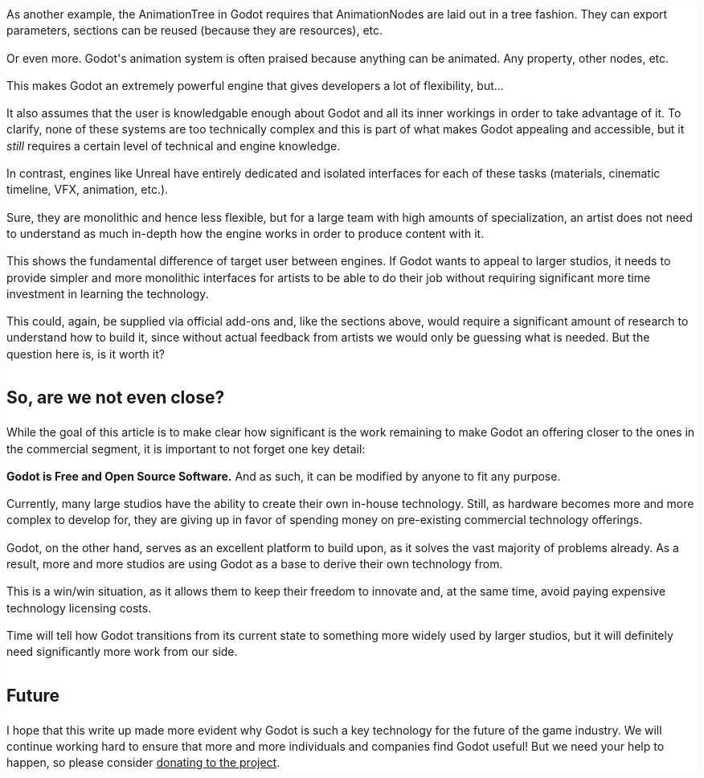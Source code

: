 As another example, the AnimationTree in Godot requires that AnimationNodes are laid out in a tree fashion. They can export parameters, sections can be reused (because they are resources), etc.

Or even more. Godot's animation system is often praised because anything can be animated. Any property, other nodes, etc.

This makes Godot an extremely powerful engine that gives developers a lot of flexibility, but...

It also assumes that the user is knowledgable enough about Godot and all its inner workings in order to take advantage of it. To clarify, none of these systems are too technically complex and this is part of what makes Godot appealing and accessible, but it _still_ requires a certain level of technical and engine knowledge.

In contrast, engines like Unreal have entirely dedicated and isolated interfaces for each of these tasks (materials, cinematic timeline, VFX, animation, etc.).

Sure, they are monolithic and hence less flexible, but for a large team with high amounts of specialization, an artist does not need to understand as much in-depth how the engine works in order to produce content with it.

This shows the fundamental difference of target user between engines. If Godot wants to appeal to larger studios, it needs to provide simpler and more monolithic interfaces for artists to be able to do their job without requiring significant more time investment in learning the technology.

This could, again, be supplied via official add-ons and, like the sections above, would require a significant amount of research to understand how to build it, since without actual feedback from artists we would only be guessing what is needed. But the question here is, is it worth it?

## So, are we not even close?

While the goal of this article is to make clear how significant is the work remaining to make Godot an offering closer to the ones in the commercial segment, it is important to not forget one key detail:

**Godot is Free and Open Source Software.** And as such, it can be modified by anyone to fit any purpose.

Currently, many large studios have the ability to create their own in-house technology. Still, as hardware becomes more and more complex to develop for, they are giving up in favor of spending money on pre-existing commercial technology offerings.

Godot, on the other hand, serves as an excellent platform to build upon, as it solves the vast majority of problems already. As a result, more and more studios are using Godot as a base to derive their own technology from.

This is a win/win situation, as it allows them to keep their freedom to innovate and, at the same time, avoid paying expensive technology licensing costs.

Time will tell how Godot transitions from its current state to something more widely used by larger studios, but it will definitely need significantly more work from our side.

## Future

I hope that this write up made more evident why Godot is such a key technology for the future of the game industry. We will continue working hard to ensure that more and more individuals and companies find Godot useful! But we need your help to happen, so please consider [donating to the project](https://godotengine.org/donate).

